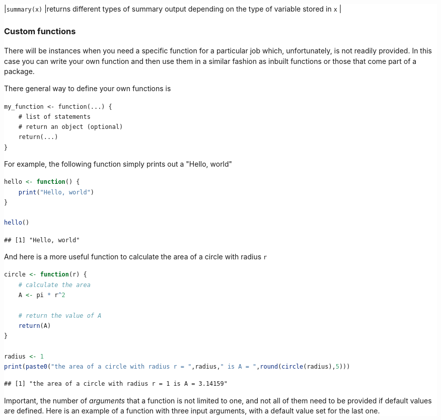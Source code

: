 |`summary(x)` |returns different types of summary output depending on the type of variable stored in `x`                                             |

### Custom functions

There will be instances when you need a specific function for a particular job which, unfortunately, is not readily provided. In this case you can write your own function and then use them in a similar fashion as inbuilt functions or those that come part of a package.

There general way to define your own functions is 

```
my_function <- function(...) {
    # list of statements 
    # return an object (optional) 
    return(...)
}
```

For example, the following function simply prints out a "Hello, world"


```r
hello <- function() {
    print("Hello, world")
}

hello()
```

```
## [1] "Hello, world"
```

And here is a more useful function to calculate the area of a circle with radius `r`


```r
circle <- function(r) {
    # calculate the area
    A <- pi * r^2
    
    # return the value of A 
    return(A)
}

radius <- 1
print(paste0("the area of a circle with radius r = ",radius," is A = ",round(circle(radius),5)))
```

```
## [1] "the area of a circle with radius r = 1 is A = 3.14159"
```


Important, the number of *arguments* that a function is not limited to one, and not all of them need to be provided if default values are defined. Here is an example of a function with three input arguments, with a default value set for the last one. 
